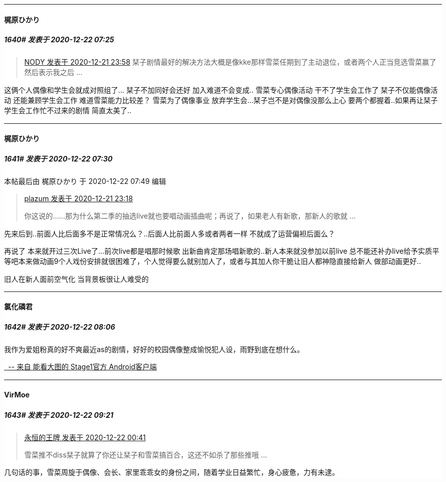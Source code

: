 
-----

####  梶原ひかり  
##### 1640#       发表于 2020-12-22 07:25


<blockquote><a href="httphttps://bbs.saraba1st.com/2b/forum.php?mod=redirect&amp;goto=findpost&amp;pid=49802413&amp;ptid=1959558" target="_blank">NODY 发表于 2020-12-21 23:58</a>
栞子剧情最好的解决方法大概是像kke那样雪菜任期到了主动退位，或者两个人正当竞选雪菜赢了然后表示我之后 ...</blockquote>
这俩个人偶像和学生会就成对照组了...
栞子不加同好会还好 加入难道不会变成..
雪菜专心偶像活动 干不了学生会工作了
栞子不仅能偶像活动 还能兼顾学生会工作
难道雪菜能力比较差？
雪菜为了偶像事业 放弃学生会...栞子岂不是对偶像没那么上心 要两个都握着..如果再让栞子学生会工作忙不过来的剧情 简直太美了..


-----

####  梶原ひかり  
##### 1641#       发表于 2020-12-22 07:30


 本帖最后由 梶原ひかり 于 2020-12-22 07:49 编辑 
<blockquote><a href="httphttps://bbs.saraba1st.com/2b/forum.php?mod=redirect&amp;goto=findpost&amp;pid=49802084&amp;ptid=1959558" target="_blank">plazum 发表于 2020-12-21 23:18</a>

你这说的……那为什么第二季的抽选live就也要唱动画插曲呢；再说了，如果老人有新歌，那新人的歌就 ...</blockquote>
先来后到..前面人比后面多不是正常情况么？..后面人比前面人多或者两者一样 不就成了运营偏袒后面么？

再说了 本来就开过三次Live了...前次live都是唱那时候歌 出新曲肯定那场唱新歌的..新人本来就没参加以前live 总不能还补办live给予实质平等吧本来做动画9个人戏份安排就很困难了，个人觉得要么就别加人了，或者与其加人你干脆让旧人都神隐直接给新人 做部动画更好..

旧人在新人面前空气化 当背景板很让人难受的


-----

####  氯化磷君  
##### 1642#       发表于 2020-12-22 08:06


我作为爱姐粉真的好不爽最近as的剧情，好好的校园偶像整成愉悦犯人设，雨野到底在想什么。

[  -- 来自 能看大图的 Stage1官方 Android客户端](https://www.coolapk.com/apk/140634)


-----

####  VirMoe  
##### 1643#       发表于 2020-12-22 09:21


<blockquote><a href="httphttps://bbs.saraba1st.com/2b/forum.php?mod=redirect&amp;goto=findpost&amp;pid=49802712&amp;ptid=1959558" target="_blank">永恒的王牌 发表于 2020-12-22 00:41</a>

雪菜推不diss栞子就算了你还让栞子和雪菜搞百合，这还不如杀了那些推哦 ...</blockquote>
几句话的事，雪菜周旋于偶像、会长、家里乖乖女的身份之间，随着学业日益繁忙，身心疲惫，力有未逮。
